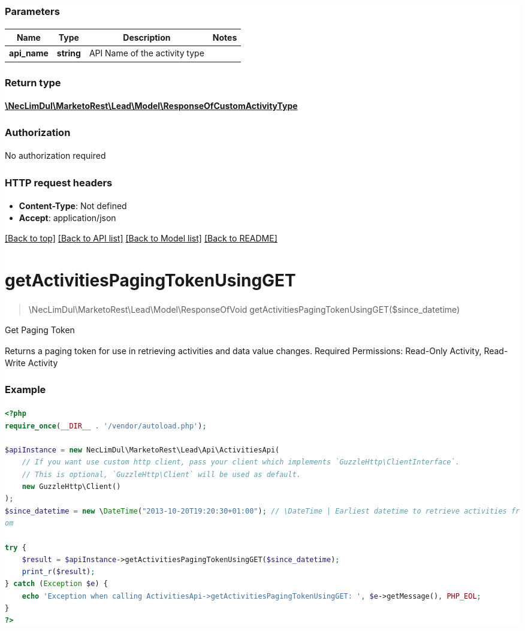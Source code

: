 ### Parameters

Name | Type | Description  | Notes
------------- | ------------- | ------------- | -------------
 **api_name** | **string**| API Name of the activity type |

### Return type

[**\NecLimDul\MarketoRest\Lead\Model\ResponseOfCustomActivityType**](../Model/ResponseOfCustomActivityType.md)

### Authorization

No authorization required

### HTTP request headers

 - **Content-Type**: Not defined
 - **Accept**: application/json

[[Back to top]](#) [[Back to API list]](../../README.md#documentation-for-api-endpoints) [[Back to Model list]](../../README.md#documentation-for-models) [[Back to README]](../../README.md)

# **getActivitiesPagingTokenUsingGET**
> \NecLimDul\MarketoRest\Lead\Model\ResponseOfVoid getActivitiesPagingTokenUsingGET($since_datetime)

Get Paging Token

Returns a paging token for use in retrieving activities and data value changes.  Required Permissions: Read-Only Activity, Read-Write Activity

### Example
```php
<?php
require_once(__DIR__ . '/vendor/autoload.php');

$apiInstance = new NecLimDul\MarketoRest\Lead\Api\ActivitiesApi(
    // If you want use custom http client, pass your client which implements `GuzzleHttp\ClientInterface`.
    // This is optional, `GuzzleHttp\Client` will be used as default.
    new GuzzleHttp\Client()
);
$since_datetime = new \DateTime("2013-10-20T19:20:30+01:00"); // \DateTime | Earliest datetime to retrieve activities from

try {
    $result = $apiInstance->getActivitiesPagingTokenUsingGET($since_datetime);
    print_r($result);
} catch (Exception $e) {
    echo 'Exception when calling ActivitiesApi->getActivitiesPagingTokenUsingGET: ', $e->getMessage(), PHP_EOL;
}
?>
```
